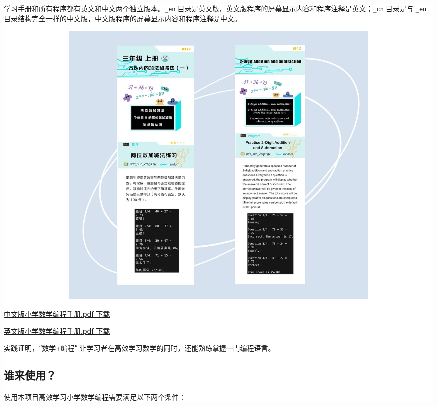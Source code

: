 学习手册和所有程序都有英文和中文两个独立版本。`_en` 目录是英文版，英文版程序的屏幕显示内容和程序注释是英文；`_cn` 目录是与 `_en` 目录结构完全一样的中文版，中文版程序的屏幕显示内容和程序注释是中文。

<p align="center"><img src="README_img/cn_en.jpg" alt="中英文介绍页对比" width="600"></p>

[中文版小学数学编程手册.pdf 下载](https://feli10.github.io/math-coding/docs/小学数学编程手册.pdf)

[英文版小学数学编程手册.pdf 下载](https://feli10.github.io/math-coding/docs/math_coding_handbook.pdf)

实践证明，“数学+编程” 让学习者在高效学习数学的同时，还能熟练掌握一门编程语言。

## 谁来使用？

使用本项目高效学习小学数学编程需要满足以下两个条件：
